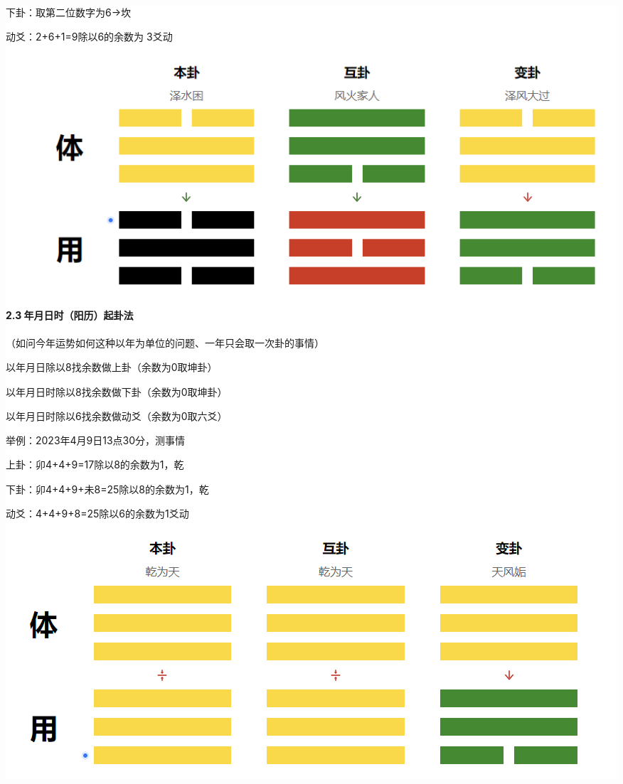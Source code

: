 下卦：取第二位数字为6->坎

动爻：2+6+1=9除以6的余数为 3爻动

![image-20240422231957986](image/image-20240422231957986.png)

#### 2.3 年月日时（阳历）起卦法

（如问今年运势如何这种以年为单位的问题、一年只会取一次卦的事情）

以年月日除以8找余数做上卦（余数为0取坤卦）

以年月日时除以8找余数做下卦（余数为0取坤卦）

以年月日时除以6找余数做动爻（余数为0取六爻）



举例：2023年4月9日13点30分，测事情

上卦：卯4+4+9=17除以8的余数为1，乾

下卦：卯4+4+9+未8=25除以8的余数为1，乾

动爻：4+4+9+8=25除以6的余数为1爻动



![image-20240422232015084](image/image-20240422232015084.png)
